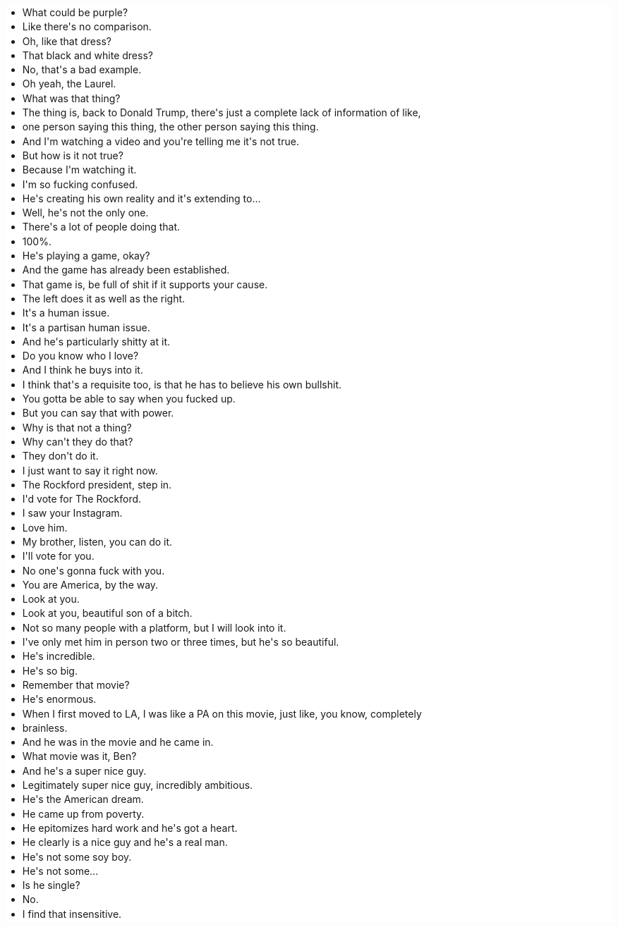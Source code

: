 *  What could be purple?
*  Like there's no comparison.
*  Oh, like that dress?
*  That black and white dress?
*  No, that's a bad example.
*  Oh yeah, the Laurel.
*  What was that thing?
*  The thing is, back to Donald Trump, there's just a complete lack of information of like,
*  one person saying this thing, the other person saying this thing.
*  And I'm watching a video and you're telling me it's not true.
*  But how is it not true?
*  Because I'm watching it.
*  I'm so fucking confused.
*  He's creating his own reality and it's extending to...
*  Well, he's not the only one.
*  There's a lot of people doing that.
*  100%.
*  He's playing a game, okay?
*  And the game has already been established.
*  That game is, be full of shit if it supports your cause.
*  The left does it as well as the right.
*  It's a human issue.
*  It's a partisan human issue.
*  And he's particularly shitty at it.
*  Do you know who I love?
*  And I think he buys into it.
*  I think that's a requisite too, is that he has to believe his own bullshit.
*  You gotta be able to say when you fucked up.
*  But you can say that with power.
*  Why is that not a thing?
*  Why can't they do that?
*  They don't do it.
*  I just want to say it right now.
*  The Rockford president, step in.
*  I'd vote for The Rockford.
*  I saw your Instagram.
*  Love him.
*  My brother, listen, you can do it.
*  I'll vote for you.
*  No one's gonna fuck with you.
*  You are America, by the way.
*  Look at you.
*  Look at you, beautiful son of a bitch.
*  Not so many people with a platform, but I will look into it.
*  I've only met him in person two or three times, but he's so beautiful.
*  He's incredible.
*  He's so big.
*  Remember that movie?
*  He's enormous.
*  When I first moved to LA, I was like a PA on this movie, just like, you know, completely
*  brainless.
*  And he was in the movie and he came in.
*  What movie was it, Ben?
*  And he's a super nice guy.
*  Legitimately super nice guy, incredibly ambitious.
*  He's the American dream.
*  He came up from poverty.
*  He epitomizes hard work and he's got a heart.
*  He clearly is a nice guy and he's a real man.
*  He's not some soy boy.
*  He's not some...
*  Is he single?
*  No.
*  I find that insensitive.